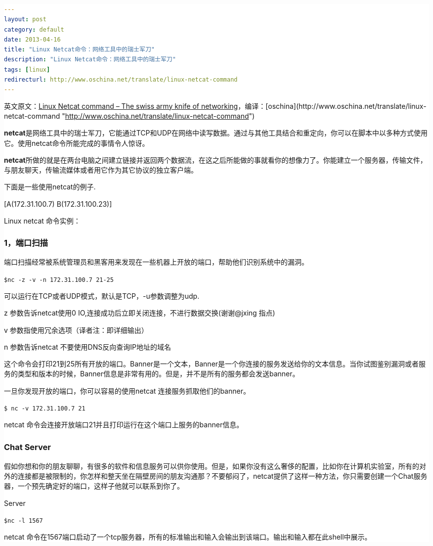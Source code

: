 ```yaml
---
layout: post
category: default
date: 2013-04-16
title: "Linux Netcat命令：网络工具中的瑞士军刀"
description: "Linux Netcat命令：网络工具中的瑞士军刀"
tags: [linux]
redirecturl: http://www.oschina.net/translate/linux-netcat-command
---
```



英文原文：[Linux Netcat command – The swiss army knife of networking](http://mylinuxbook.com/linux-netcat-command/ "http://mylinuxbook.com/linux-netcat-command/")，编译：[oschina](http://www.oschina.net/translate/linux-netcat-command "http://www.oschina.net/translate/linux-netcat-command")

**netcat**是网络工具中的瑞士军刀，它能通过TCP和UDP在网络中读写数据。通过与其他工具结合和重定向，你可以在脚本中以多种方式使用它。使用netcat命令所能完成的事情令人惊讶。

**netcat**所做的就是在两台电脑之间建立链接并返回两个数据流，在这之后所能做的事就看你的想像力了。你能建立一个服务器，传输文件，与朋友聊天，传输流媒体或者用它作为其它协议的独立客户端。

下面是一些使用netcat的例子.

[A(172.31.100.7) B(172.31.100.23)]

Linux netcat 命令实例：

### 1，端口扫描

端口扫描经常被系统管理员和黑客用来发现在一些机器上开放的端口，帮助他们识别系统中的漏洞。

	$nc -z -v -n 172.31.100.7 21-25

可以运行在TCP或者UDP模式，默认是TCP，-u参数调整为udp.

z 参数告诉netcat使用0 IO,连接成功后立即关闭连接，不进行数据交换(谢谢@jxing 指点)

v 参数指使用冗余选项（译者注：即详细输出）

n 参数告诉netcat 不要使用DNS反向查询IP地址的域名

这个命令会打印21到25所有开放的端口。Banner是一个文本，Banner是一个你连接的服务发送给你的文本信息。当你试图鉴别漏洞或者服务的类型和版本的时候，Banner信息是非常有用的。但是，并不是所有的服务都会发送banner。

一旦你发现开放的端口，你可以容易的使用netcat 连接服务抓取他们的banner。

	$ nc -v 172.31.100.7 21

netcat 命令会连接开放端口21并且打印运行在这个端口上服务的banner信息。

### Chat Server

假如你想和你的朋友聊聊，有很多的软件和信息服务可以供你使用。但是，如果你没有这么奢侈的配置，比如你在计算机实验室，所有的对外的连接都是被限制的，你怎样和整天坐在隔壁房间的朋友沟通那？不要郁闷了，netcat提供了这样一种方法，你只需要创建一个Chat服务器，一个预先确定好的端口，这样子他就可以联系到你了。

Server

	$nc -l 1567

netcat 命令在1567端口启动了一个tcp服务器，所有的标准输出和输入会输出到该端口。输出和输入都在此shell中展示。
